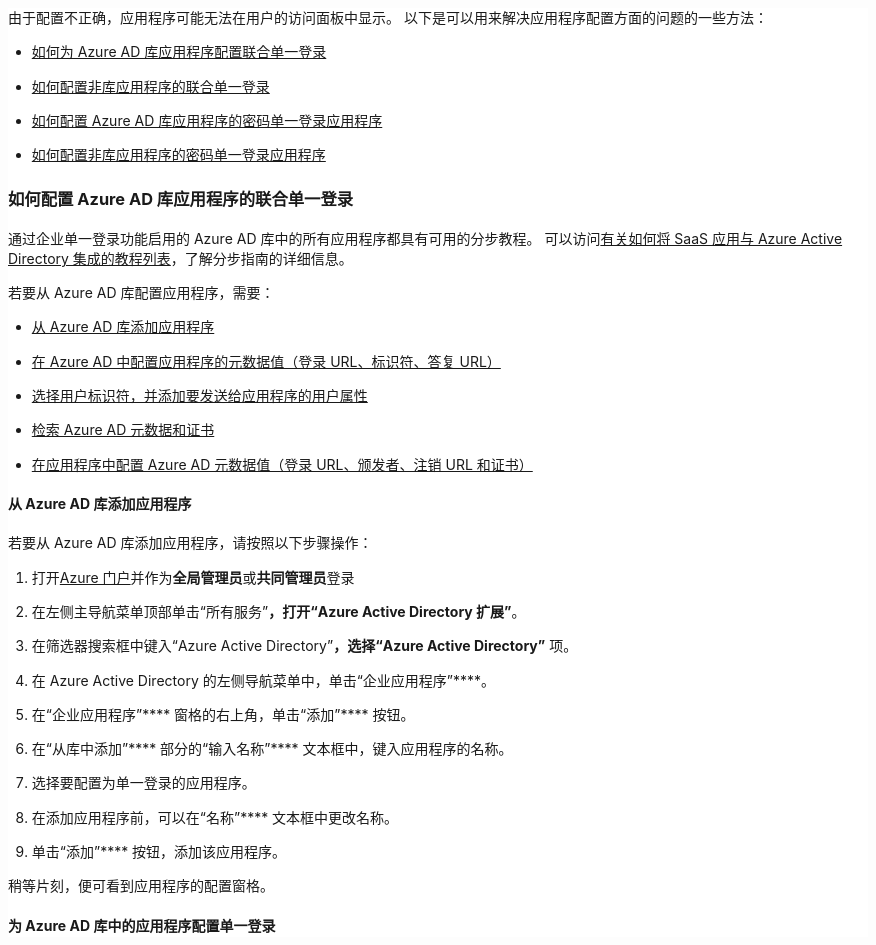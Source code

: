 由于配置不正确，应用程序可能无法在用户的访问面板中显示。 以下是可以用来解决应用程序配置方面的问题的一些方法：

-   [如何为 Azure AD 库应用程序配置联合单一登录](#how-to-configure-federated-single-sign-on-for-an-azure-ad-gallery-application)

-   [如何配置非库应用程序的联合单一登录](#how-to-configure-federated-single-sign-on-for-a-non-gallery-application)

-   [如何配置 Azure AD 库应用程序的密码单一登录应用程序](#how-to-configure-password-single-sign-on-for-a-non-gallery-application)

-   [如何配置非库应用程序的密码单一登录应用程序](#how-to-configure-password-single-sign-on-for-a-non-gallery-application)

### <a name="how-to-configure-federated-single-sign-on-for-an-azure-ad-gallery-application"></a>如何配置 Azure AD 库应用程序的联合单一登录

通过企业单一登录功能启用的 Azure AD 库中的所有应用程序都具有可用的分步教程。 可以访问[有关如何将 SaaS 应用与 Azure Active Directory 集成的教程列表](https://azure.microsoft.com/documentation/articles/active-directory-saas-tutorial-list/)，了解分步指南的详细信息。

若要从 Azure AD 库配置应用程序，需要：

-   [从 Azure AD 库添加应用程序](#add-an-application-from-the-azure-ad-gallery)

-   [在 Azure AD 中配置应用程序的元数据值（登录 URL、标识符、答复 URL）](#configure-single-sign-on-for-an-application-from-the-azure-ad-gallery)

-   [选择用户标识符，并添加要发送给应用程序的用户属性](#select-user-identifier-and-add-user-attributes-to-be-sent-to-the-application)

-   [检索 Azure AD 元数据和证书](#download-the-azure-ad-metadata-or-certificate)

-   [在应用程序中配置 Azure AD 元数据值（登录 URL、颁发者、注销 URL 和证书）](#configure-single-sign-on-for-an-application-from-the-azure-ad-gallery)

#### <a name="add-an-application-from-the-azure-ad-gallery"></a>从 Azure AD 库添加应用程序

若要从 Azure AD 库添加应用程序，请按照以下步骤操作：

1.  打开[Azure 门户](https://portal.azure.com)并作为**全局管理员**或**共同管理员**登录

2.  在左侧主导航菜单顶部单击“所有服务”****，打开“Azure Active Directory 扩展”****。

3.  在筛选器搜索框中键入“Azure Active Directory”****，选择“Azure Active Directory”**** 项。

4.  在 Azure Active Directory 的左侧导航菜单中，单击“企业应用程序”****。

5.  在“企业应用程序”**** 窗格的右上角，单击“添加”**** 按钮。

6.  在“从库中添加”**** 部分的“输入名称”**** 文本框中，键入应用程序的名称。

7.  选择要配置为单一登录的应用程序。

8.  在添加应用程序前，可以在“名称”**** 文本框中更改名称。

9.  单击“添加”**** 按钮，添加该应用程序。

稍等片刻，便可看到应用程序的配置窗格。

#### <a name="configure-single-sign-on-for-an-application-from-the-azure-ad-gallery"></a>为 Azure AD 库中的应用程序配置单一登录

